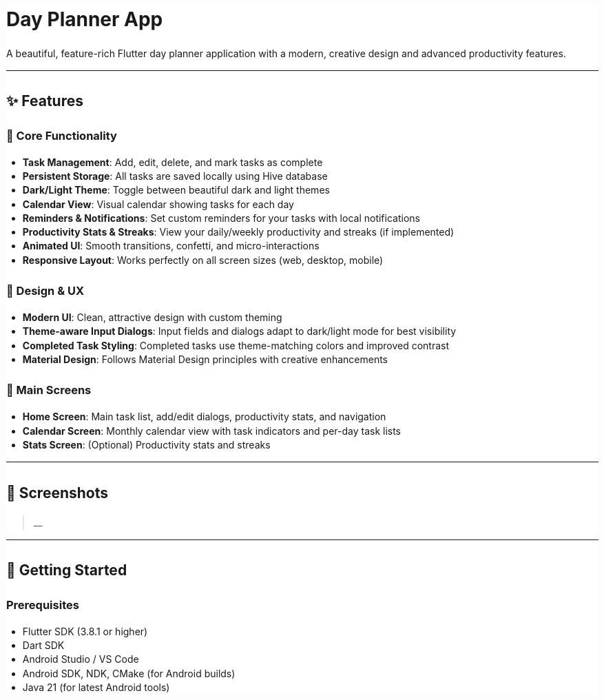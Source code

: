 # Day Planner App

A beautiful, feature-rich Flutter day planner application with a modern, creative design and advanced productivity features.

---

## ✨ Features

### 🎯 Core Functionality

- **Task Management**: Add, edit, delete, and mark tasks as complete
- **Persistent Storage**: All tasks are saved locally using Hive database
- **Dark/Light Theme**: Toggle between beautiful dark and light themes
- **Calendar View**: Visual calendar showing tasks for each day
- **Reminders & Notifications**: Set custom reminders for your tasks with local notifications
- **Productivity Stats & Streaks**: View your daily/weekly productivity and streaks (if implemented)
- **Animated UI**: Smooth transitions, confetti, and micro-interactions
- **Responsive Layout**: Works perfectly on all screen sizes (web, desktop, mobile)

### 🎨 Design & UX

- **Modern UI**: Clean, attractive design with custom theming
- **Theme-aware Input Dialogs**: Input fields and dialogs adapt to dark/light mode for best visibility
- **Completed Task Styling**: Completed tasks use theme-matching colors and improved contrast
- **Material Design**: Follows Material Design principles with creative enhancements

### 📱 Main Screens

- **Home Screen**: Main task list, add/edit dialogs, productivity stats, and navigation
- **Calendar Screen**: Monthly calendar view with task indicators and per-day task lists
- **Stats Screen**: (Optional) Productivity stats and streaks

---

## 📸 Screenshots

> \_\_

---

## 🚀 Getting Started

### Prerequisites

- Flutter SDK (3.8.1 or higher)
- Dart SDK
- Android Studio / VS Code
- Android SDK, NDK, CMake (for Android builds)
- Java 21 (for latest Android tools)
